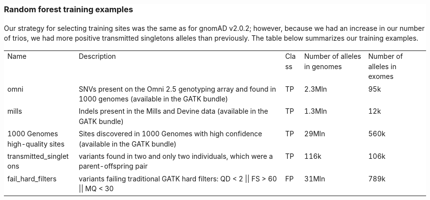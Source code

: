 ### Random forest training examples

Our strategy for selecting training sites was the same as for gnomAD v2.0.2; however, because we had an increase in our number of trios, we had more positive transmitted singletons alleles than previously. The table below summarizes our training examples. 

<table>
  <tr>
    <td>Name</td>
    <td>Description</td>
    <td>Class</td>
    <td>Number of alleles in genomes</td>
    <td>Number of alleles in exomes</td>
  </tr>
  <tr>
    <td>omni</td>
    <td>SNVs present on the Omni 2.5 genotyping array and found in 1000 genomes (available in the GATK bundle)</td>
    <td>TP</td>
    <td>2.3Mln</td>
    <td>95k</td>
  </tr>
  <tr>
    <td>mills</td>
    <td>Indels present in the Mills and Devine data (available in the GATK bundle)</td>
    <td>TP</td>
    <td>1.3Mln</td>
    <td>12k</td>
  </tr>
  <tr>
    <td>1000 Genomes high-quality sites</td>
    <td>Sites discovered in 1000 Genomes with high confidence (available in the GATK bundle)</td>
    <td>TP</td>
    <td>29Mln</td>
    <td>560k</td>
  </tr>
  <tr>
    <td>transmitted_singletons</td>
    <td>variants found in two and only two individuals, which were a parent-offspring pair</td>
    <td>TP</td>
    <td>116k</td>
    <td>106k</td>
  </tr>
  <tr>
    <td>fail_hard_filters</td>
    <td>variants failing traditional GATK hard filters: QD < 2 || FS > 60 || MQ < 30</td>
    <td>FP</td>
    <td>31Mln</td>
    <td>789k</td>
  </tr>
</table>
